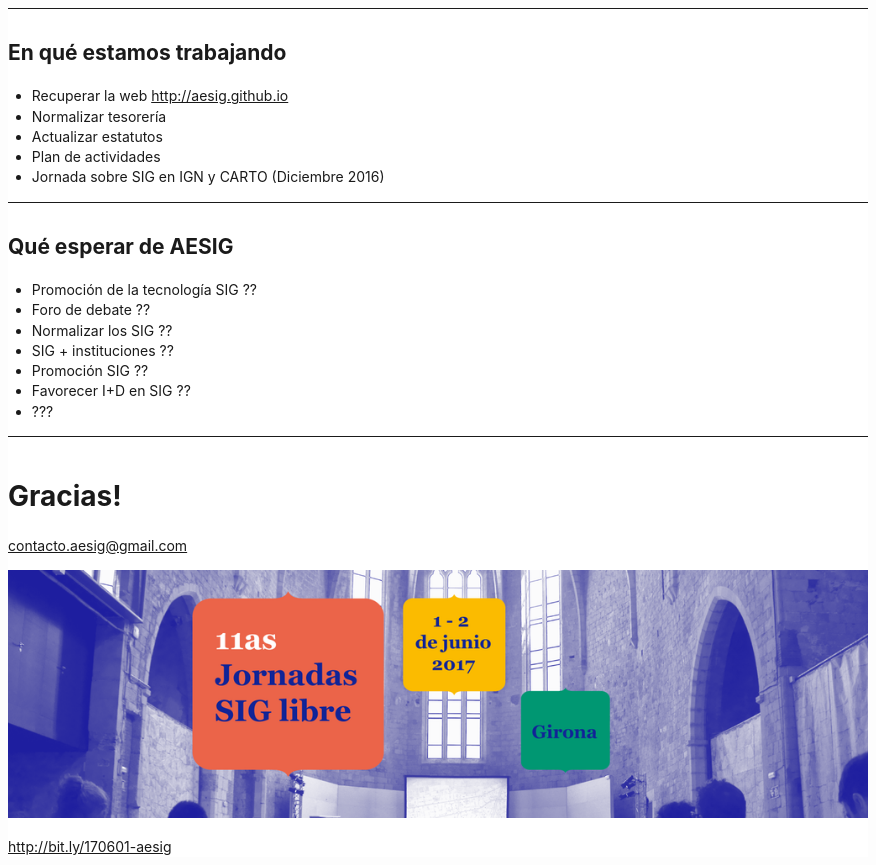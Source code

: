 ___

## En qué estamos trabajando

* Recuperar la web http://aesig.github.io
* Normalizar tesorería 
* Actualizar estatutos 
* Plan de actividades 
* Jornada sobre SIG en IGN y CARTO (Diciembre 2016) 

___

## Qué esperar de AESIG

* Promoción de la tecnología SIG ??
* Foro de debate ??
* Normalizar los SIG ??
* SIG + instituciones ??
* Promoción SIG ??
* Favorecer I+D en SIG ??
* ???  


---

# Gracias!

contacto.aesig@gmail.com

<img src="imgs/banner_jornadas.png" class="noborder" width="100%" alt="banner jornadas">

http://bit.ly/170601-aesig
